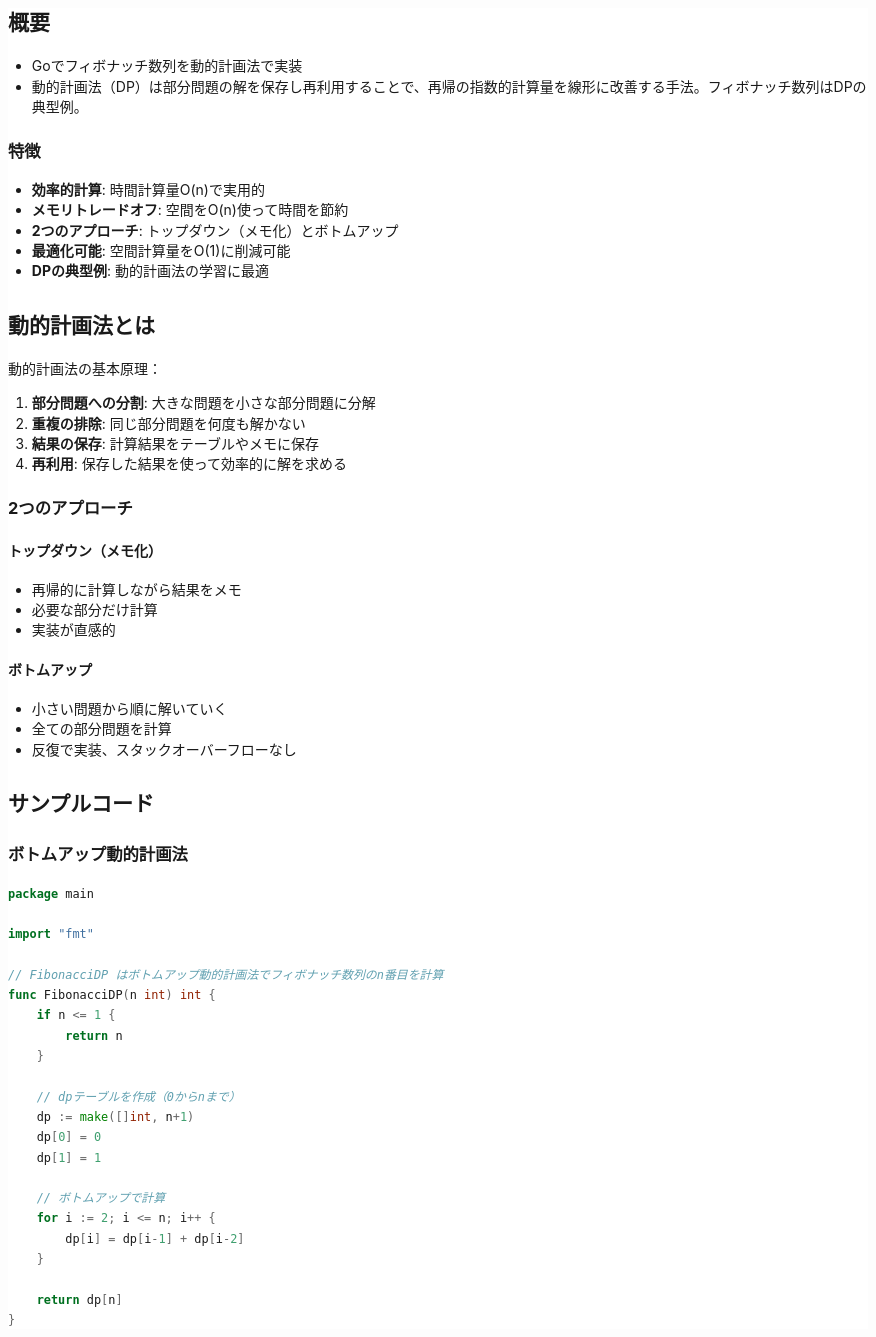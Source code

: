 ## 概要

- Goでフィボナッチ数列を動的計画法で実装
- 動的計画法（DP）は部分問題の解を保存し再利用することで、再帰の指数的計算量を線形に改善する手法。フィボナッチ数列はDPの典型例。

### 特徴

- **効率的計算**: 時間計算量O(n)で実用的
- **メモリトレードオフ**: 空間をO(n)使って時間を節約
- **2つのアプローチ**: トップダウン（メモ化）とボトムアップ
- **最適化可能**: 空間計算量をO(1)に削減可能
- **DPの典型例**: 動的計画法の学習に最適

## 動的計画法とは

動的計画法の基本原理：

1. **部分問題への分割**: 大きな問題を小さな部分問題に分解
2. **重複の排除**: 同じ部分問題を何度も解かない
3. **結果の保存**: 計算結果をテーブルやメモに保存
4. **再利用**: 保存した結果を使って効率的に解を求める

### 2つのアプローチ

#### トップダウン（メモ化）
- 再帰的に計算しながら結果をメモ
- 必要な部分だけ計算
- 実装が直感的

#### ボトムアップ
- 小さい問題から順に解いていく
- 全ての部分問題を計算
- 反復で実装、スタックオーバーフローなし

## サンプルコード

### ボトムアップ動的計画法

```go
package main

import "fmt"

// FibonacciDP はボトムアップ動的計画法でフィボナッチ数列のn番目を計算
func FibonacciDP(n int) int {
	if n <= 1 {
		return n
	}

	// dpテーブルを作成（0からnまで）
	dp := make([]int, n+1)
	dp[0] = 0
	dp[1] = 1

	// ボトムアップで計算
	for i := 2; i <= n; i++ {
		dp[i] = dp[i-1] + dp[i-2]
	}

	return dp[n]
}

```
